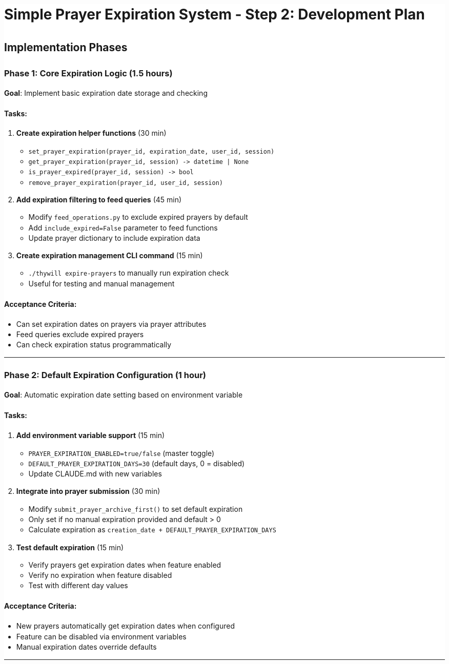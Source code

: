 # Simple Prayer Expiration System - Step 2: Development Plan

## Implementation Phases

### Phase 1: Core Expiration Logic (1.5 hours)
**Goal**: Implement basic expiration date storage and checking

#### Tasks:
1. **Create expiration helper functions** (30 min)
   - `set_prayer_expiration(prayer_id, expiration_date, user_id, session)`
   - `get_prayer_expiration(prayer_id, session) -> datetime | None`
   - `is_prayer_expired(prayer_id, session) -> bool`
   - `remove_prayer_expiration(prayer_id, user_id, session)`

2. **Add expiration filtering to feed queries** (45 min)
   - Modify `feed_operations.py` to exclude expired prayers by default
   - Add `include_expired=False` parameter to feed functions
   - Update prayer dictionary to include expiration data

3. **Create expiration management CLI command** (15 min)
   - `./thywill expire-prayers` to manually run expiration check
   - Useful for testing and manual management

#### Acceptance Criteria:
- Can set expiration dates on prayers via prayer attributes
- Feed queries exclude expired prayers
- Can check expiration status programmatically

---

### Phase 2: Default Expiration Configuration (1 hour)
**Goal**: Automatic expiration date setting based on environment variable

#### Tasks:
1. **Add environment variable support** (15 min)
   - `PRAYER_EXPIRATION_ENABLED=true/false` (master toggle)
   - `DEFAULT_PRAYER_EXPIRATION_DAYS=30` (default days, 0 = disabled)
   - Update CLAUDE.md with new variables

2. **Integrate into prayer submission** (30 min)
   - Modify `submit_prayer_archive_first()` to set default expiration
   - Only set if no manual expiration provided and default > 0
   - Calculate expiration as `creation_date + DEFAULT_PRAYER_EXPIRATION_DAYS`

3. **Test default expiration** (15 min)
   - Verify prayers get expiration dates when feature enabled
   - Verify no expiration when feature disabled
   - Test with different day values

#### Acceptance Criteria:
- New prayers automatically get expiration dates when configured
- Feature can be disabled via environment variables
- Manual expiration dates override defaults

---
